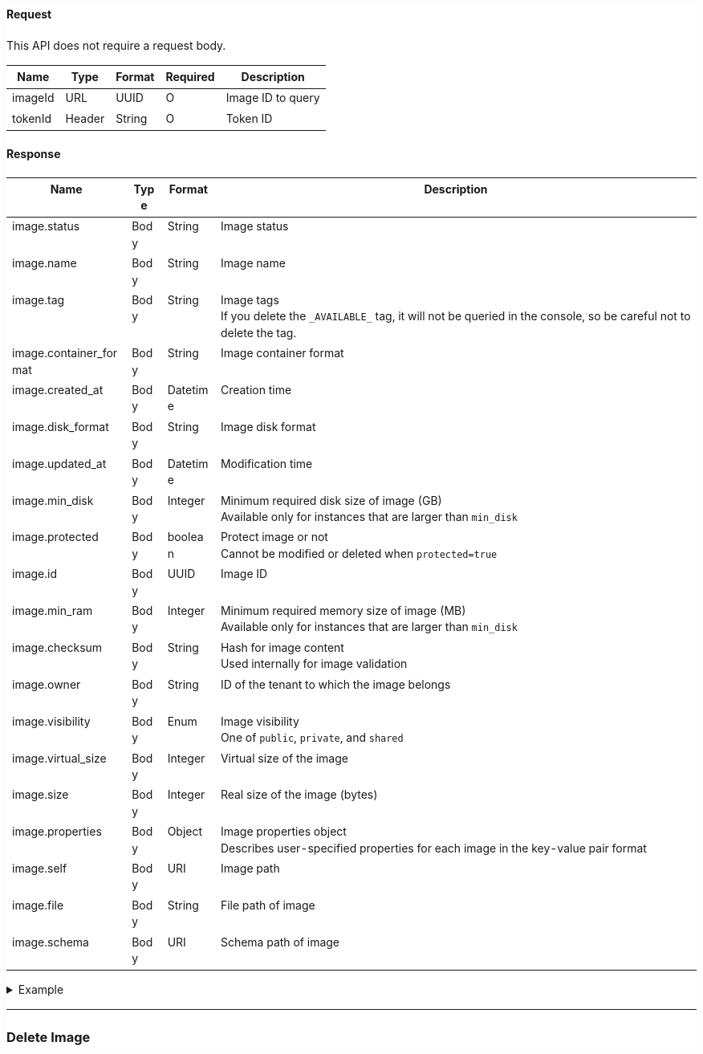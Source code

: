 #### Request
This API does not require a request body.

| Name | Type | Format | Required | Description |
|---|---|---|---|---|
| imageId | URL | UUID | O | Image ID to query |
| tokenId | Header | String | O | Token ID |

#### Response

| Name | Type | Format | Description |
|---|---|---|---|
| image.status | Body | String | Image status |
| image.name | Body | String | Image name |
| image.tag | Body | String | Image tags <br>If you delete the `_AVAILABLE_` tag, it will not be queried in the console, so be careful not to delete the tag. |
| image.container_format | Body | String | Image container format |
| image.created_at | Body | Datetime | Creation time |
| image.disk_format | Body | String | Image disk format |
| image.updated_at | Body | Datetime | Modification time |
| image.min_disk | Body | Integer | Minimum required disk size of image (GB)<br>Available only for instances that are larger than `min_disk` |
| image.protected | Body | boolean | Protect image or not<br/>Cannot be modified or deleted when `protected=true` |
| image.id | Body | UUID | Image ID |
| image.min_ram | Body | Integer | Minimum required memory size of image (MB)<br/>Available only for instances that are larger than `min_disk` |
| image.checksum | Body | String | Hash for image content <br/>Used internally for image validation |
| image.owner | Body | String | ID of the tenant to which the image belongs |
| image.visibility | Body | Enum | Image visibility<br>One of `public`, `private`, and `shared` |
| image.virtual_size | Body | Integer | Virtual size of the image |
| image.size | Body | Integer | Real size of the image (bytes) |
| image.properties | Body | Object | Image properties object <br/>Describes user-specified properties for each image in the key-value pair format |
| image.self | Body | URI | Image path |
| image.file | Body | String | File path of image |
| image.schema | Body | URI| Schema path of image |

<details><summary>Example</summary></details>

---

### Delete Image
